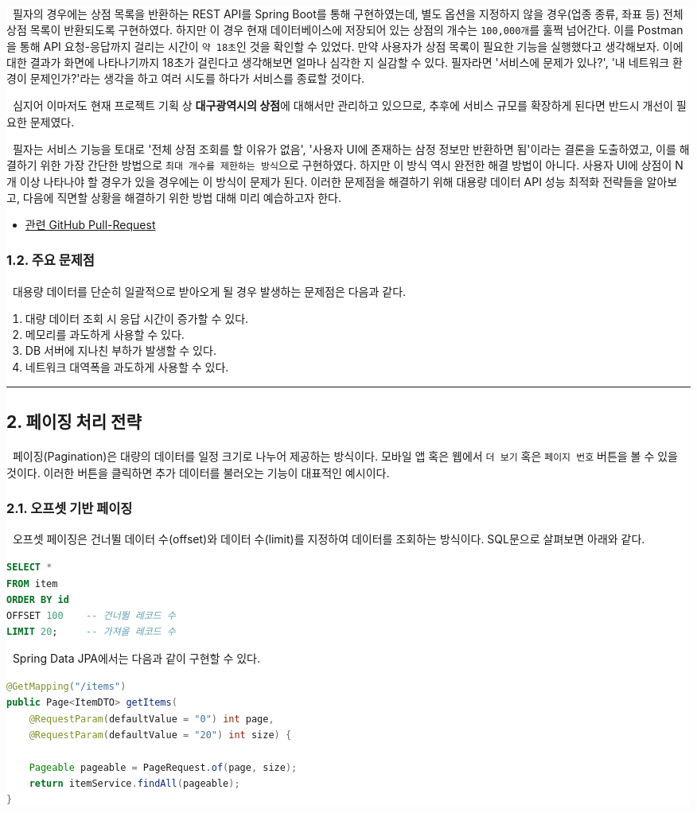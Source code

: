 
&nbsp; 필자의 경우에는 상점 목록을 반환하는 REST API를 Spring Boot를 통해 구현하였는데, 별도 옵션을 지정하지 않을 경우(업종 종류, 좌표 등) 전체 상점 목록이 반환되도록 구현하였다. 하지만 이 경우 현재 데이터베이스에 저장되어 있는 상점의 개수는 `100,000개`를 훌쩍 넘어간다. 이를 Postman을 통해 API 요청-응답까지 걸리는 시간이 `약 18초`인 것을 확인할 수 있었다. 만약 사용자가 상점 목록이 필요한 기능을 실행했다고 생각해보자. 이에 대한 결과가 화면에 나타나기까지 18초가 걸린다고 생각해보면 얼마나 심각한 지 실감할 수 있다. 필자라면 '서비스에 문제가 있나?', '내 네트워크 환경이 문제인가?'라는 생각을 하고 여러 시도를 하다가 서비스를 종료할 것이다.<br>

&nbsp; 심지어 이마저도 현재 프로젝트 기획 상 **대구광역시의 상점**에 대해서만 관리하고 있으므로, 추후에 서비스 규모를 확장하게 된다면 반드시 개선이 필요한 문제였다.<br>

&nbsp; 필자는 서비스 기능을 토대로 '전체 상점 조회를 할 이유가 없음', '사용자 UI에 존재하는 삼정 정보만 반환하면 됨'이라는 결론을 도출하였고, 이를 해결하기 위한 가장 간단한 방법으로 `최대 개수를 제한하는 방식`으로 구현하였다. 하지만 이 방식 역시 완전한 해결 방법이 아니다. 사용자 UI에 상점이 N개 이상 나타나야 할 경우가 있을 경우에는 이 방식이 문제가 된다. 이러한 문제점을 해결하기 위해 대용량 데이터 API 성능 최적화 전략들을 알아보고, 다음에 직면할 상황을 해결하기 위한 방법 대해 미리 예습하고자 한다.

- [관련 GitHub Pull-Request](https://github.com/Two-Year-Gap/smaap-was/pull/24)

### 1.2. 주요 문제점

&nbsp; 대용량 데이터를 단순히 일괄적으로 받아오게 될 경우 발생하는 문제점은 다음과 같다.

1. 대량 데이터 조회 시 응답 시간이 증가할 수 있다.
2. 메모리를 과도하게 사용할 수 있다.
3. DB 서버에 지나친 부하가 발생할 수 있다.
4. 네트워크 대역폭을 과도하게 사용할 수 있다.

---

## 2. 페이징 처리 전략

&nbsp; 페이징(Pagination)은 대량의 데이터를 일정 크기로 나누어 제공하는 방식이다. 모바일 앱 혹은 웹에서 `더 보기` 혹은 `페이지 번호` 버튼을 볼 수 있을 것이다. 이러한 버튼을 클릭하면 추가 데이터를 불러오는 기능이 대표적인 예시이다.

### 2.1. 오프셋 기반 페이징

&nbsp; 오프셋 페이징은 건너뛸 데이터 수(offset)와 데이터 수(limit)를 지정하여 데이터를 조회하는 방식이다. SQL문으로 살펴보면 아래와 같다.

```sql
SELECT *
FROM item
ORDER BY id
OFFSET 100    -- 건너뛸 레코드 수
LIMIT 20;     -- 가져올 레코드 수
```

&nbsp; Spring Data JPA에서는 다음과 같이 구현할 수 있다.

```java
@GetMapping("/items")
public Page<ItemDTO> getItems(
    @RequestParam(defaultValue = "0") int page,
    @RequestParam(defaultValue = "20") int size) {

    Pageable pageable = PageRequest.of(page, size);
    return itemService.findAll(pageable);
}
```

